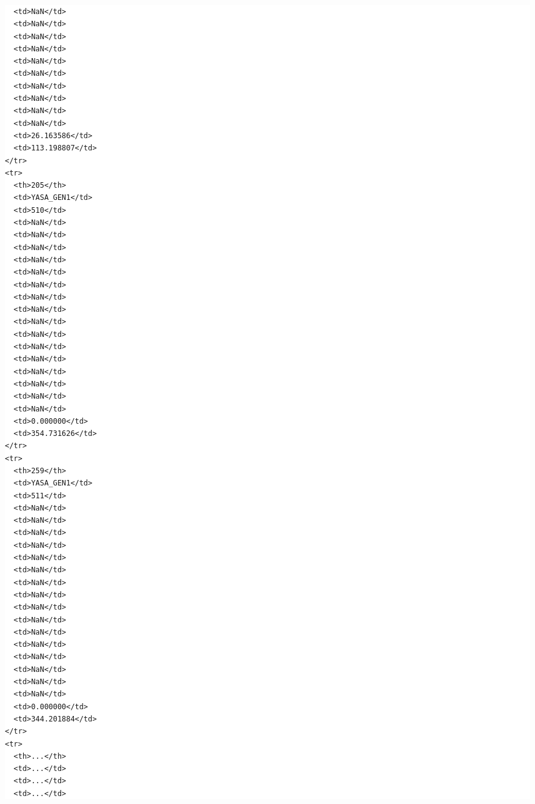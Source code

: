       <td>NaN</td>
      <td>NaN</td>
      <td>NaN</td>
      <td>NaN</td>
      <td>NaN</td>
      <td>NaN</td>
      <td>NaN</td>
      <td>NaN</td>
      <td>NaN</td>
      <td>NaN</td>
      <td>26.163586</td>
      <td>113.198807</td>
    </tr>
    <tr>
      <th>205</th>
      <td>YASA_GEN1</td>
      <td>510</td>
      <td>NaN</td>
      <td>NaN</td>
      <td>NaN</td>
      <td>NaN</td>
      <td>NaN</td>
      <td>NaN</td>
      <td>NaN</td>
      <td>NaN</td>
      <td>NaN</td>
      <td>NaN</td>
      <td>NaN</td>
      <td>NaN</td>
      <td>NaN</td>
      <td>NaN</td>
      <td>NaN</td>
      <td>NaN</td>
      <td>0.000000</td>
      <td>354.731626</td>
    </tr>
    <tr>
      <th>259</th>
      <td>YASA_GEN1</td>
      <td>511</td>
      <td>NaN</td>
      <td>NaN</td>
      <td>NaN</td>
      <td>NaN</td>
      <td>NaN</td>
      <td>NaN</td>
      <td>NaN</td>
      <td>NaN</td>
      <td>NaN</td>
      <td>NaN</td>
      <td>NaN</td>
      <td>NaN</td>
      <td>NaN</td>
      <td>NaN</td>
      <td>NaN</td>
      <td>NaN</td>
      <td>0.000000</td>
      <td>344.201884</td>
    </tr>
    <tr>
      <th>...</th>
      <td>...</td>
      <td>...</td>
      <td>...</td>